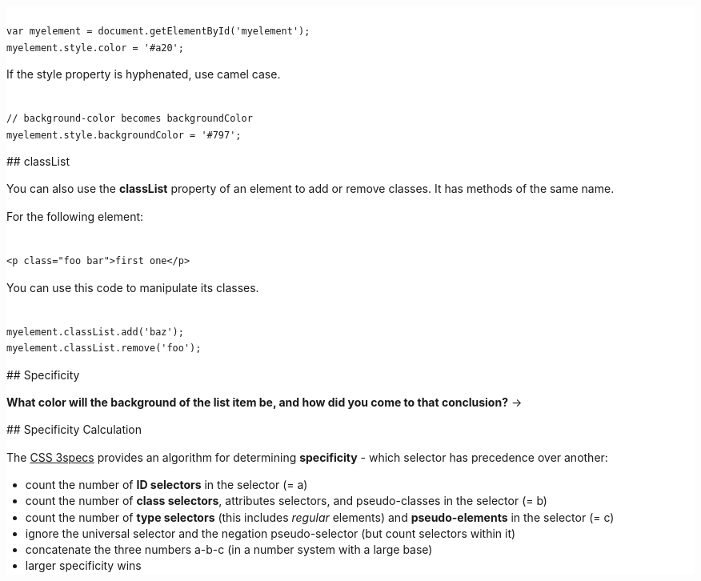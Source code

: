<pre><code data-trim contenteditable>
var myelement = document.getElementById('myelement');
myelement.style.color = '#a20';
</code></pre>

If the style property is hyphenated, use camel case.

<pre><code data-trim contenteditable>
// background-color becomes backgroundColor
myelement.style.backgroundColor = '#797';
</code></pre>
</section>

<section markdown="block">
## classList

You can also use the __classList__ property of an element to add or remove classes. It has methods of the same name.

For the following element:
<pre><code data-trim contenteditable>
&lt;p class="foo bar"&gt;first one&lt;/p&gt;
</code></pre>

You can use this code to manipulate its classes.

<pre><code data-trim contenteditable>
myelement.classList.add('baz');
myelement.classList.remove('foo');
</code></pre>
</section>

<section markdown="block">
## Specificity

__What color will the background of the list item be, and how did you come to that conclusion?__ &rarr;

<iframe width="100%" height="300" src="//jsfiddle.net/5jmsm4t8/embedded/html,css,result" allowfullscreen="allowfullscreen" frameborder="0"></iframe>

</section>

<section markdown="block">
## Specificity Calculation

The [CSS 3specs](http://www.w3.org/TR/css3-selectors/#specificity) provides an algorithm for determining __specificity__ - which selector has precedence over another:

* count the number of __ID selectors__ in the selector (= a)
* count the number of __class selectors__, attributes selectors, and pseudo-classes in the selector (= b)
* count the number of __type selectors__ (this includes _regular_ elements) and __pseudo-elements__ in the selector (= c)
* ignore the universal selector and the negation pseudo-selector (but count selectors within it)
* concatenate the three numbers a-b-c (in a number system with a large base) 
* larger specificity wins
</section>
